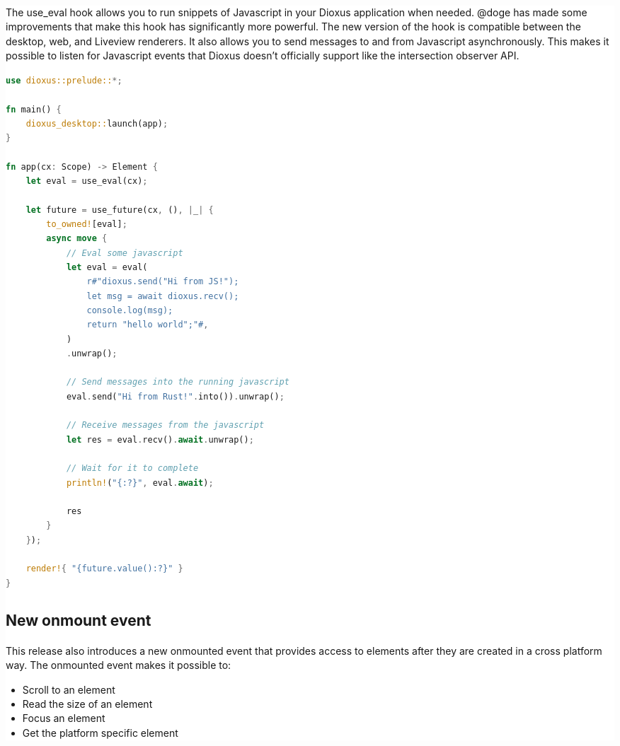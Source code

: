 
The use_eval hook allows you to run snippets of Javascript in your Dioxus application when needed. @doge has made some improvements that make this hook has significantly more powerful. The new version of the hook is compatible between the desktop, web, and Liveview renderers. It also allows you to send messages to and from Javascript asynchronously. This makes it possible to listen for Javascript events that Dioxus doesn’t officially support like the intersection observer API.

```rust
use dioxus::prelude::*;

fn main() {
    dioxus_desktop::launch(app);
}

fn app(cx: Scope) -> Element {
    let eval = use_eval(cx);

    let future = use_future(cx, (), |_| {
        to_owned![eval];
        async move {
            // Eval some javascript
            let eval = eval(
                r#"dioxus.send("Hi from JS!");
                let msg = await dioxus.recv();
                console.log(msg);
                return "hello world";"#,
            )
            .unwrap();

            // Send messages into the running javascript
            eval.send("Hi from Rust!".into()).unwrap();

            // Receive messages from the javascript
            let res = eval.recv().await.unwrap();

            // Wait for it to complete
            println!("{:?}", eval.await);

            res
        }
    });

    render!{ "{future.value():?}" }
}
```

## New onmount event


This release also introduces a new onmounted event that provides access to elements after they are created in a cross platform way. The onmounted event makes it possible to:

- Scroll to an element
- Read the size of an element
- Focus an element
- Get the platform specific element
